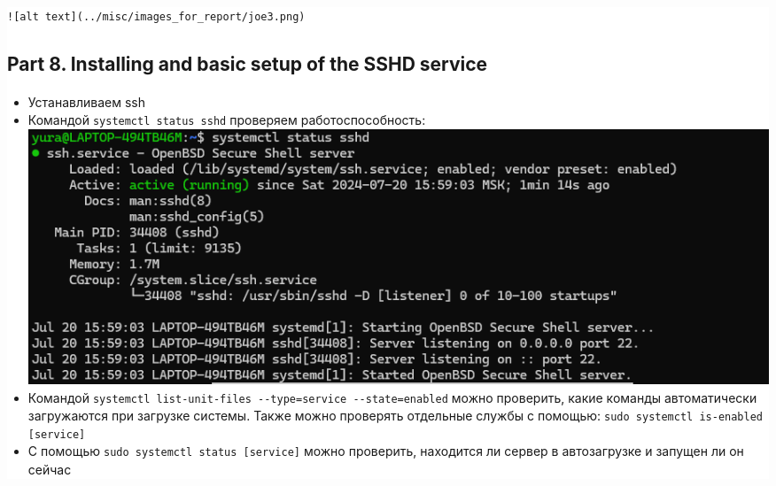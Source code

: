     ![alt text](../misc/images_for_report/joe3.png)

## Part 8. Installing and basic setup of the SSHD service
* Устанавливаем ssh
* Командой `systemctl status sshd` проверяем работоспособность: <br>
![alt text](../misc/images_for_report/check_sshd.png)
* Командой `systemctl list-unit-files --type=service --state=enabled` можно проверить, какие команды автоматически загружаются при загрузке системы. Также можно проверять отдельные службы с помощью: `sudo systemctl is-enabled [service]`
* С помощью `sudo systemctl status [service]` можно проверить, находится ли сервер в автозагрузке и запущен ли он сейчас